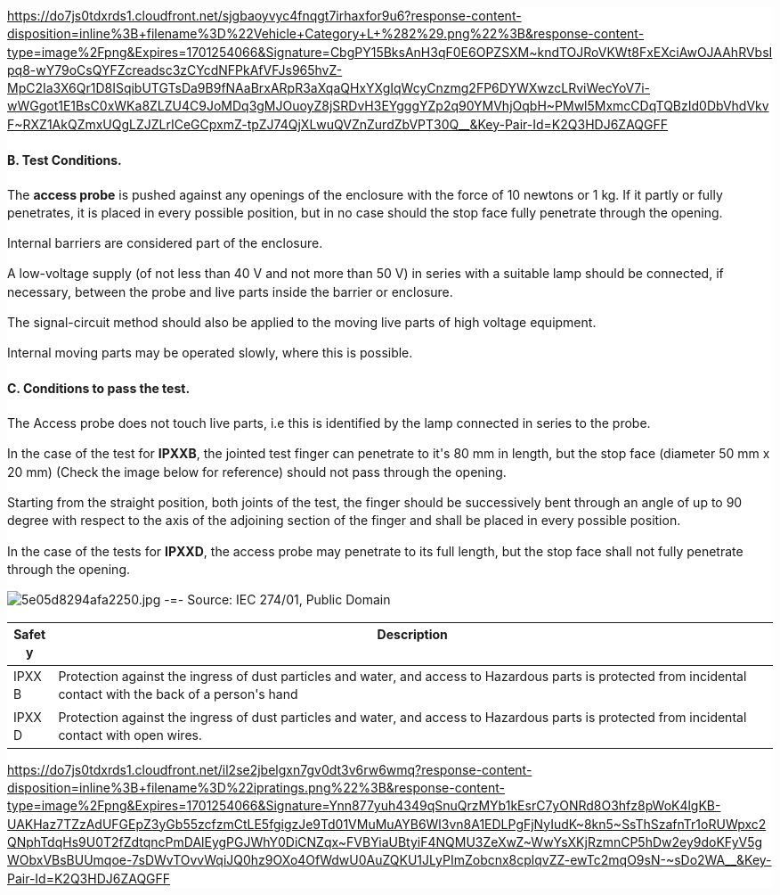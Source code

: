 https://do7js0tdxrds1.cloudfront.net/sjgbaoyvyc4fnqgt7irhaxfor9u6?response-content-disposition=inline%3B+filename%3D%22Vehicle+Category+L+%282%29.png%22%3B&response-content-type=image%2Fpng&Expires=1701254066&Signature=CbgPY15BksAnH3qF0E6OPZSXM~kndTOJRoVKWt8FxEXciAwOJAAhRVbsIpq8-wY79oCsQYFZcreadsc3zCYcdNFPkAfVFJs965hvZ-MpC2Ia3X6Qr1D8ISqibUTGTsDa9B9fNAaBrxARpR3aXqaQHxYXgIqWcyCnzmg2FP6DYWXwzcLRviWecYoV7i-wWGgot1E1BsC0xWKa8ZLZU4C9JoMDq3gMJOuoyZ8jSRDvH3EYgggYZp2q90YMVhjOqbH~PMwl5MxmcCDqTQBzId0DbVhdVkvF~RXZ1AkQZmxUQgLZJZLrICeGCpxmZ-tpZJ74QjXLwuQVZnZurdZbVPT30Q__&Key-Pair-Id=K2Q3HDJ6ZAQGFF


#### B. Test Conditions.

The **access probe** is pushed against any openings of the enclosure with
the force of 10 newtons or 1 kg. If it partly or fully penetrates, it is placed in
every possible position, but in no case should the stop face fully penetrate
through the opening.

Internal barriers are considered part of the enclosure.

A low-voltage supply (of not less than 40 V and not more than 50 V) in
series with a suitable lamp should be connected, if necessary, between the
probe and live parts inside the barrier or enclosure.

The signal-circuit method should also be applied to the moving live parts
of high voltage equipment.

Internal moving parts may be operated slowly, where this is possible.

#### C. Conditions to pass the test. 

The Access probe does not touch live parts, i.e this is identified by the lamp connected in series to the probe. 


In the case of the test for **IPXXB**, the jointed test finger can penetrate to
it's 80 mm in length, but the stop face (diameter 50 mm x 20 mm) (Check the image below for reference) should not
pass through the opening. 

Starting from the straight position, both joints
of the test, the finger should be successively bent through an angle of up to 90
degree with respect to the axis of the adjoining section of the finger and
shall be placed in every possible position.

In the case of the tests for **IPXXD**, the access probe may penetrate to its full
length, but the stop face shall not fully penetrate through the opening.



![5e05d8294afa2250.jpg](https://www.pupilfirst.school/markdown_attachments/4562/m2XYv97tbhlptmWczq7Pzg)
-=- Source: IEC 274/01, Public Domain

| Safety | Description                                                                                                                                                      |
|--------|------------------------------------------------------------------------------------------------------------------------------------------------------------------|
| IPXXB  | Protection against the ingress of dust particles and water, and access to Hazardous parts is protected from incidental contact with the back of a person's hand  |
| IPXXD  | Protection against the ingress of dust particles and water, and access to Hazardous parts is protected from incidental contact with open wires.        |

https://do7js0tdxrds1.cloudfront.net/il2se2jbelgxn7gv0dt3v6rw6wmq?response-content-disposition=inline%3B+filename%3D%22ipratings.png%22%3B&response-content-type=image%2Fpng&Expires=1701254066&Signature=Ynn877yuh4349qSnuQrzMYb1kEsrC7yONRd8O3hfz8pWoK4lgKB-UAKHaz7TZzAdUFGEpZ3yGb55zcfzmCtLE5fgigzJe9Td01VMuMuAYB6Wl3vn8A1EDLPgFjNyIudK~8kn5~SsThSzafnTr1oRUWpxc2QNphTdqHs9U0T2fZdtqncPmDAlEygPGJWhY0DiCNZqx~FVBYiaUBtyiF4NQMU3ZeXwZ~WwYsXKjRzmnCP5hDw2ey9doKFyV5gWObxVBsBUUmqoe-7sDWvTOvvWqiJQ0hz9OXo4OfWdwU0AuZQKU1JLyPImZobcnx8cplqvZZ-ewTc2mqO9sN-~sDo2WA__&Key-Pair-Id=K2Q3HDJ6ZAQGFF
